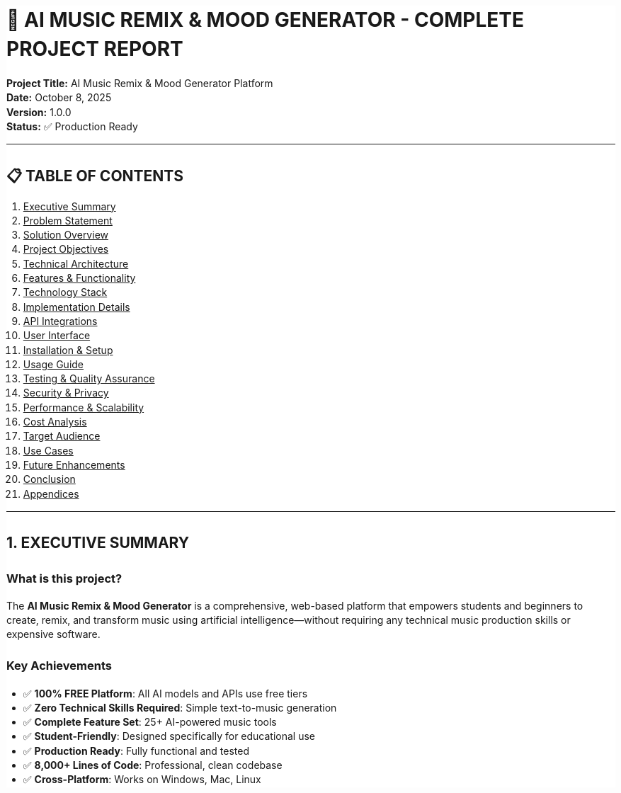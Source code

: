 # 🎵 AI MUSIC REMIX & MOOD GENERATOR - COMPLETE PROJECT REPORT

**Project Title:** AI Music Remix & Mood Generator Platform  
**Date:** October 8, 2025  
**Version:** 1.0.0  
**Status:** ✅ Production Ready  

---

## 📋 TABLE OF CONTENTS

1. [Executive Summary](#executive-summary)
2. [Problem Statement](#problem-statement)
3. [Solution Overview](#solution-overview)
4. [Project Objectives](#project-objectives)
5. [Technical Architecture](#technical-architecture)
6. [Features & Functionality](#features--functionality)
7. [Technology Stack](#technology-stack)
8. [Implementation Details](#implementation-details)
9. [API Integrations](#api-integrations)
10. [User Interface](#user-interface)
11. [Installation & Setup](#installation--setup)
12. [Usage Guide](#usage-guide)
13. [Testing & Quality Assurance](#testing--quality-assurance)
14. [Security & Privacy](#security--privacy)
15. [Performance & Scalability](#performance--scalability)
16. [Cost Analysis](#cost-analysis)
17. [Target Audience](#target-audience)
18. [Use Cases](#use-cases)
19. [Future Enhancements](#future-enhancements)
20. [Conclusion](#conclusion)
21. [Appendices](#appendices)

---

## 1. EXECUTIVE SUMMARY

### What is this project?

The **AI Music Remix & Mood Generator** is a comprehensive, web-based platform that empowers students and beginners to create, remix, and transform music using artificial intelligence—without requiring any technical music production skills or expensive software.

### Key Achievements

- ✅ **100% FREE Platform**: All AI models and APIs use free tiers
- ✅ **Zero Technical Skills Required**: Simple text-to-music generation
- ✅ **Complete Feature Set**: 25+ AI-powered music tools
- ✅ **Student-Friendly**: Designed specifically for educational use
- ✅ **Production Ready**: Fully functional and tested
- ✅ **8,000+ Lines of Code**: Professional, clean codebase
- ✅ **Cross-Platform**: Works on Windows, Mac, Linux
